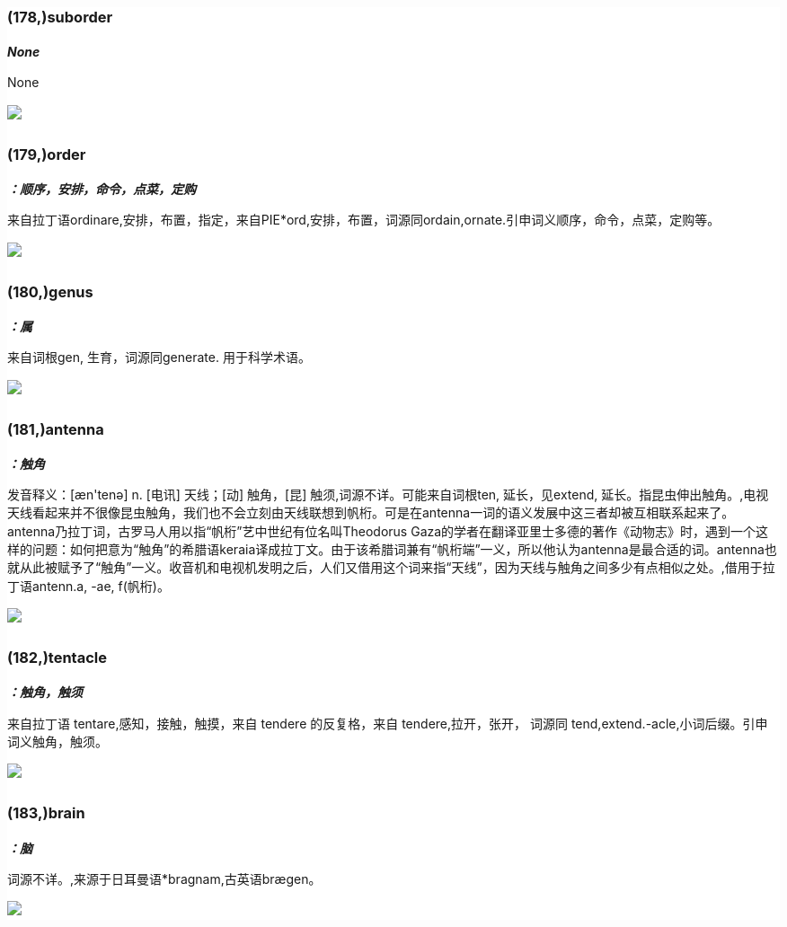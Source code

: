 

### (178,)suborder
***None*** 
<p>None</p>
<iframe height=60 data-src="audio/TOEFLzhy/suborder.mp3" autoplay=“autoplay”></iframe>
<div><img src="./img/downloads/suborder/1.suborder.jpg"></div>



### (179,)order
***：顺序，安排，命令，点菜，定购*** 
<p>来自拉丁语ordinare,安排，布置，指定，来自PIE*ord,安排，布置，词源同ordain,ornate.引申词义顺序，命令，点菜，定购等。</p>
<iframe height=60 data-src="audio/TOEFLzhy/order.mp3" autoplay=“autoplay”></iframe>
<div><img src="./img/downloads/order/1.order.jpg"></div>



### (180,)genus
***：属*** 
<p>来自词根gen, 生育，词源同generate. 用于科学术语。</p>
<iframe height=60 data-src="audio/TOEFLzhy/genus.mp3" autoplay=“autoplay”></iframe>
<div><img src="./img/downloads/genus/1.genus.jpg"></div>



### (181,)antenna
***：触角*** 
<p>发音释义：[æn'tenə] n. [电讯] 天线；[动] 触角，[昆] 触须,词源不详。可能来自词根ten, 延长，见extend, 延长。指昆虫伸出触角。,电视天线看起来并不很像昆虫触角，我们也不会立刻由天线联想到帆桁。可是在antenna一词的语义发展中这三者却被互相联系起来了。antenna乃拉丁词，古罗马人用以指“帆桁”艺中世纪有位名叫Theodorus Gaza的学者在翻译亚里士多德的著作《动物志》时，遇到一个这样的问题：如何把意为“触角”的希腊语keraia译成拉丁文。由于该希腊词兼有“帆桁端”一义，所以他认为antenna是最合适的词。antenna也就从此被赋予了“触角”一义。收音机和电视机发明之后，人们又借用这个词来指“天线”，因为天线与触角之间多少有点相似之处。,借用于拉丁语antenn.a, -ae, f(帆桁)。</p>
<iframe height=60 data-src="audio/TOEFLzhy/antenna.mp3" autoplay=“autoplay”></iframe>
<div><img src="./img/downloads/antenna/1.antenna.jpg"></div>



### (182,)tentacle
***：触角，触须*** 
<p>来自拉丁语 tentare,感知，接触，触摸，来自 tendere 的反复格，来自 tendere,拉开，张开， 词源同 tend,extend.-acle,小词后缀。引申词义触角，触须。</p>
<iframe height=60 data-src="audio/TOEFLzhy/tentacle.mp3" autoplay=“autoplay”></iframe>
<div><img src="./img/downloads/tentacle/1.tentacle.jpg"></div>



### (183,)brain
***：脑*** 
<p>词源不详。,来源于日耳曼语*bragnam,古英语brægen。</p>
<iframe height=60 data-src="audio/TOEFLzhy/brain.mp3" autoplay=“autoplay”></iframe>
<div><img src="./img/downloads/brain/1.brain.jpg"></div>
